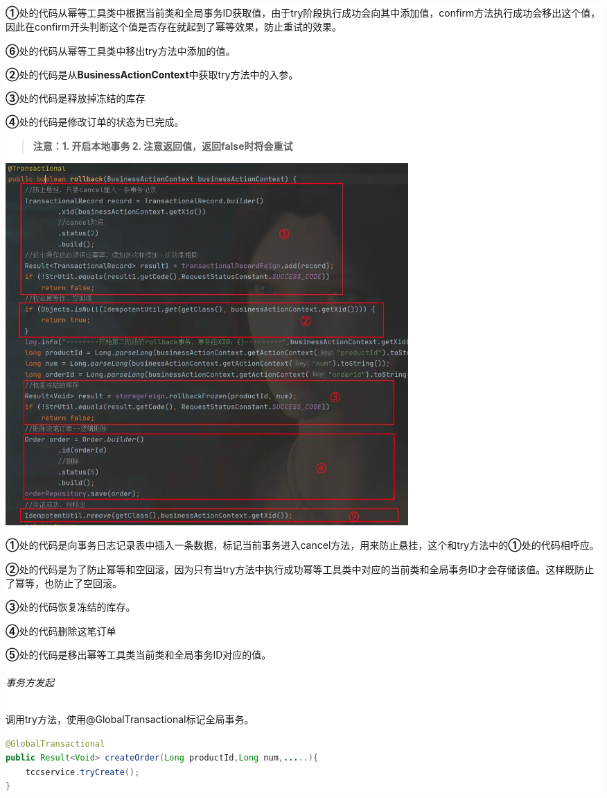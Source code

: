 **①**处的代码从幂等工具类中根据当前类和全局事务ID获取值，由于try阶段执行成功会向其中添加值，confirm方法执行成功会移出这个值，因此在confirm开头判断这个值是否存在就起到了幂等效果，防止重试的效果。

**⑥**处的代码从幂等工具类中移出try方法中添加的值。

**②**处的代码是从**BusinessActionContext**中获取try方法中的入参。

**③**处的代码是释放掉冻结的库存

**④**处的代码是修改订单的状态为已完成。

> **注意：1. 开启本地事务 2. 注意返回值，返回false时将会重试**

![image-20231121112450193](SpringCloudAlibaba.assets/image-20231121112450193.png)

**①**处的代码是向事务日志记录表中插入一条数据，标记当前事务进入cancel方法，用来防止悬挂，这个和try方法中的**①**处的代码相呼应。

**②**处的代码是为了防止幂等和空回滚，因为只有当try方法中执行成功幂等工具类中对应的当前类和全局事务ID才会存储该值。这样既防止了幂等，也防止了空回滚。

**③**处的代码恢复冻结的库存。

**④**处的代码删除这笔订单

**⑤**处的代码是移出幂等工具类当前类和全局事务ID对应的值。

###### 事务方发起

调用try方法，使用@GlobalTransactional标记全局事务。

```java
@GlobalTransactional
public Result<Void> createOrder(Long productId,Long num,.....){
    tccservice.tryCreate();
}
```

